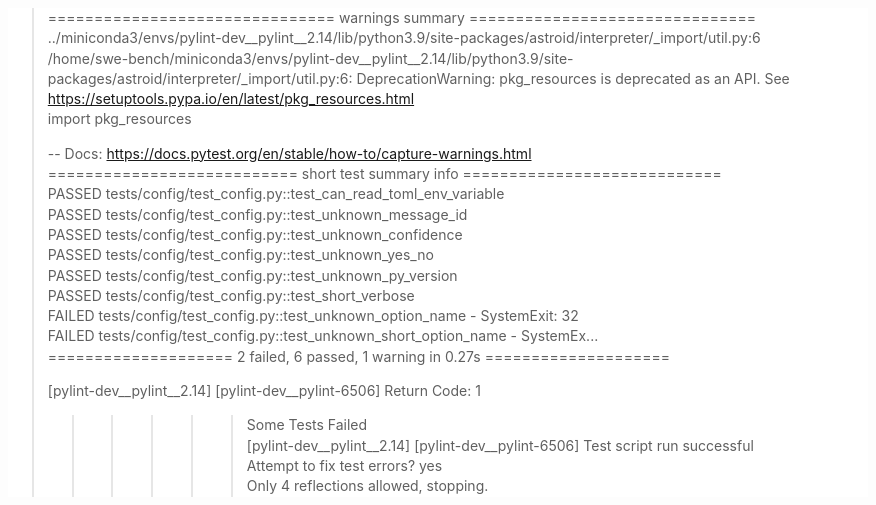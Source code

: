 >   
> =============================== warnings summary ===============================  
> ../miniconda3/envs/pylint-dev__pylint__2.14/lib/python3.9/site-packages/astroid/interpreter/_import/util.py:6  
>   /home/swe-bench/miniconda3/envs/pylint-dev__pylint__2.14/lib/python3.9/site-packages/astroid/interpreter/_import/util.py:6: DeprecationWarning: pkg_resources is deprecated as an API. See https://setuptools.pypa.io/en/latest/pkg_resources.html  
>     import pkg_resources  
>   
> -- Docs: https://docs.pytest.org/en/stable/how-to/capture-warnings.html  
> =========================== short test summary info ============================  
> PASSED tests/config/test_config.py::test_can_read_toml_env_variable  
> PASSED tests/config/test_config.py::test_unknown_message_id  
> PASSED tests/config/test_config.py::test_unknown_confidence  
> PASSED tests/config/test_config.py::test_unknown_yes_no  
> PASSED tests/config/test_config.py::test_unknown_py_version  
> PASSED tests/config/test_config.py::test_short_verbose  
> FAILED tests/config/test_config.py::test_unknown_option_name - SystemExit: 32  
> FAILED tests/config/test_config.py::test_unknown_short_option_name - SystemEx...  
> ==================== 2 failed, 6 passed, 1 warning in 0.27s ====================  
>   
>    
> [pylint-dev__pylint__2.14] [pylint-dev__pylint-6506] Return Code: 1   
>   
> >>>>> Some Tests Failed  
> [pylint-dev__pylint__2.14] [pylint-dev__pylint-6506] Test script run successful   
> Attempt to fix test errors? yes  
> Only 4 reflections allowed, stopping.  
